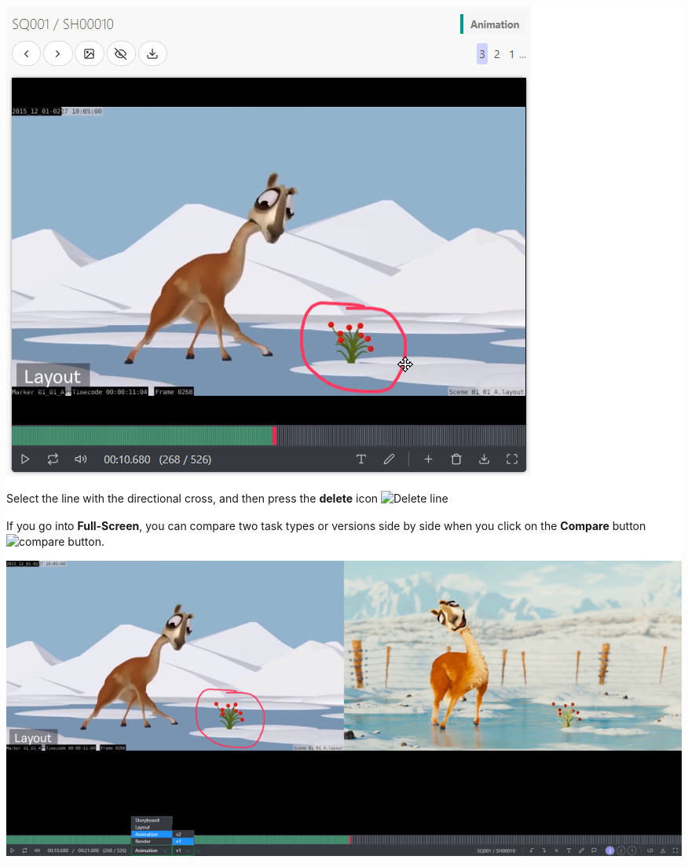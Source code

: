 ![review drawing](../img/getting-started/review_edit.png)

Select the line with the directional cross, and then press the **delete** icon ![Delete line](../img/getting-started/delete_line.png)


If you go into **Full-Screen**, you can compare two task types or versions side by side when you click on the **Compare** button 
![compare button](../img/getting-started/compare_button.png).

![compare button](../img/getting-started/compare_version.png)
